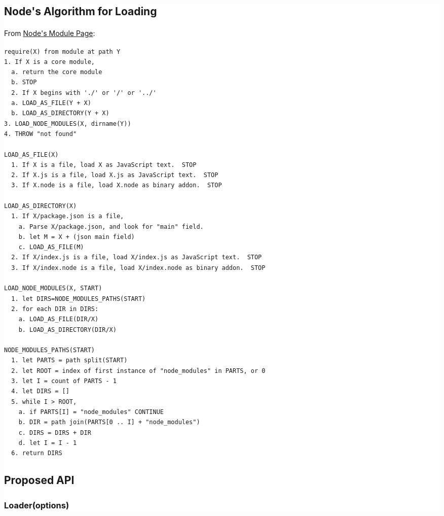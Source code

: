 
## Node's Algorithm for Loading

From [Node's Module Page](http://nodejs.org/api/modules.html#modules_all_together):

```
require(X) from module at path Y
1. If X is a core module,
  a. return the core module
  b. STOP
  2. If X begins with './' or '/' or '../'
  a. LOAD_AS_FILE(Y + X)
  b. LOAD_AS_DIRECTORY(Y + X)
3. LOAD_NODE_MODULES(X, dirname(Y))
4. THROW "not found"

LOAD_AS_FILE(X)
  1. If X is a file, load X as JavaScript text.  STOP
  2. If X.js is a file, load X.js as JavaScript text.  STOP
  3. If X.node is a file, load X.node as binary addon.  STOP

LOAD_AS_DIRECTORY(X)
  1. If X/package.json is a file,
    a. Parse X/package.json, and look for "main" field.
    b. let M = X + (json main field)
    c. LOAD_AS_FILE(M)
  2. If X/index.js is a file, load X/index.js as JavaScript text.  STOP
  3. If X/index.node is a file, load X/index.node as binary addon.  STOP

LOAD_NODE_MODULES(X, START)
  1. let DIRS=NODE_MODULES_PATHS(START)
  2. for each DIR in DIRS:
    a. LOAD_AS_FILE(DIR/X)
    b. LOAD_AS_DIRECTORY(DIR/X)

NODE_MODULES_PATHS(START)
  1. let PARTS = path split(START)
  2. let ROOT = index of first instance of "node_modules" in PARTS, or 0
  3. let I = count of PARTS - 1
  4. let DIRS = []
  5. while I > ROOT,
    a. if PARTS[I] = "node_modules" CONTINUE
    b. DIR = path join(PARTS[0 .. I] + "node_modules")
    c. DIRS = DIRS + DIR
    d. let I = I - 1
  6. return DIRS
```

## Proposed API


### Loader(options)
  